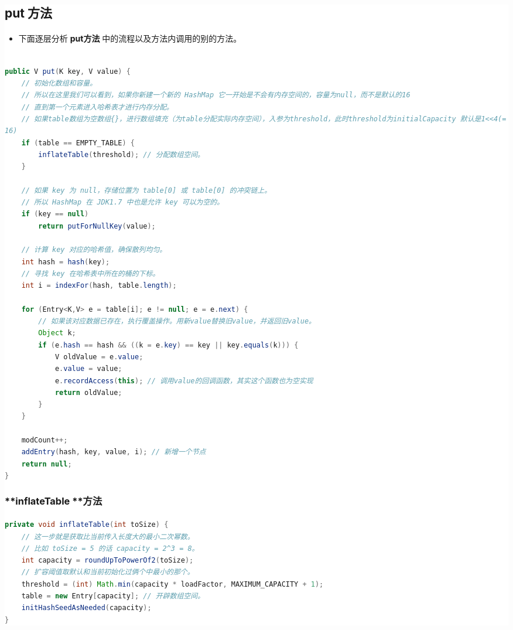 

## put 方法

- 下面逐层分析 **put方法** 中的流程以及方法内调用的别的方法。

```java

public V put(K key, V value) {
    // 初始化数组和容量。
    // 所以在这里我们可以看到，如果你新建一个新的 HashMap 它一开始是不会有内存空间的，容量为null，而不是默认的16
    // 直到第一个元素进入哈希表才进行内存分配。
    // 如果table数组为空数组{}，进行数组填充（为table分配实际内存空间），入参为threshold，此时threshold为initialCapacity 默认是1<<4(=16)
    if (table == EMPTY_TABLE) {
        inflateTable(threshold); // 分配数组空间。
    }
    
    // 如果 key 为 null，存储位置为 table[0] 或 table[0] 的冲突链上。
    // 所以 HashMap 在 JDK1.7 中也是允许 key 可以为空的。
    if (key == null)
        return putForNullKey(value);
    
    // 计算 key 对应的哈希值，确保散列均匀。
    int hash = hash(key);
    // 寻找 key 在哈希表中所在的桶的下标。
    int i = indexFor(hash, table.length);
    
    for (Entry<K,V> e = table[i]; e != null; e = e.next) {
        // 如果该对应数据已存在，执行覆盖操作。用新value替换旧value，并返回旧value。
        Object k;
        if (e.hash == hash && ((k = e.key) == key || key.equals(k))) {
            V oldValue = e.value;
            e.value = value;
            e.recordAccess(this); // 调用value的回调函数，其实这个函数也为空实现
            return oldValue;
        }
    }
    
    modCount++;
    addEntry(hash, key, value, i); // 新增一个节点
    return null;
}
```



### **inflateTable **方法

```java
private void inflateTable(int toSize) {
    // 这一步就是获取比当前传入长度大的最小二次幂数。
    // 比如 toSize = 5 的话 capacity = 2^3 = 8。
    int capacity = roundUpToPowerOf2(toSize);
    // 扩容阈值取默认和当前初始化过俩个中最小的那个。
    threshold = (int) Math.min(capacity * loadFactor, MAXIMUM_CAPACITY + 1);
    table = new Entry[capacity]; // 开辟数组空间。
    initHashSeedAsNeeded(capacity);
}
```

